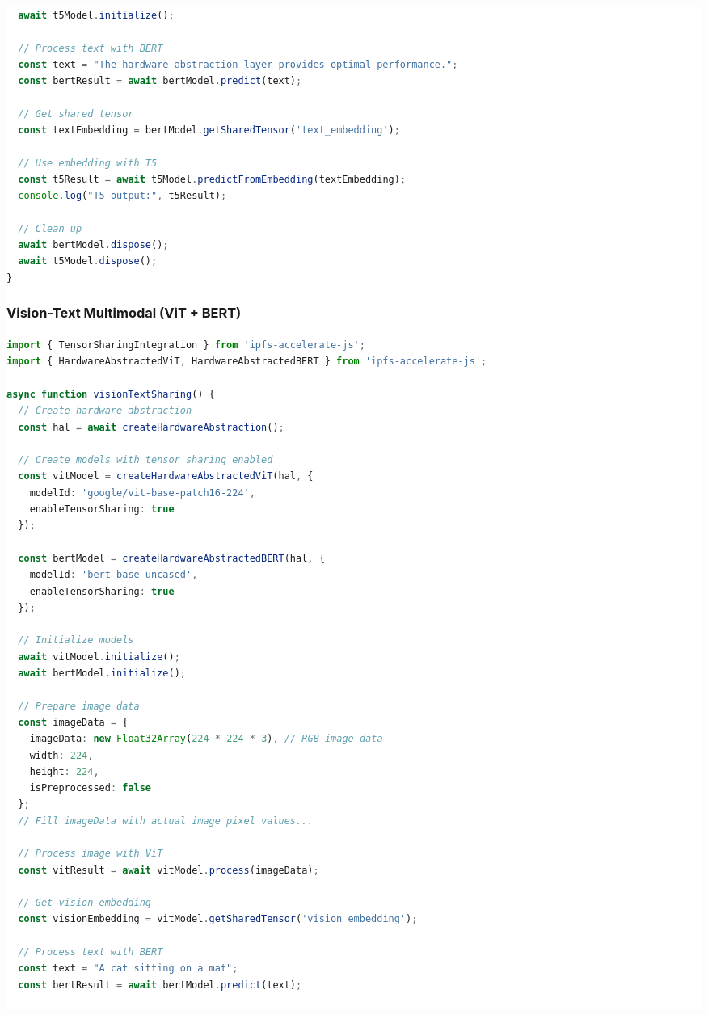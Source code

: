 ```typescript
  await t5Model.initialize();
  
  // Process text with BERT
  const text = "The hardware abstraction layer provides optimal performance.";
  const bertResult = await bertModel.predict(text);
  
  // Get shared tensor
  const textEmbedding = bertModel.getSharedTensor('text_embedding');
  
  // Use embedding with T5
  const t5Result = await t5Model.predictFromEmbedding(textEmbedding);
  console.log("T5 output:", t5Result);
  
  // Clean up
  await bertModel.dispose();
  await t5Model.dispose();
}
```

### Vision-Text Multimodal (ViT + BERT)

```typescript
import { TensorSharingIntegration } from 'ipfs-accelerate-js';
import { HardwareAbstractedViT, HardwareAbstractedBERT } from 'ipfs-accelerate-js';

async function visionTextSharing() {
  // Create hardware abstraction
  const hal = await createHardwareAbstraction();
  
  // Create models with tensor sharing enabled
  const vitModel = createHardwareAbstractedViT(hal, { 
    modelId: 'google/vit-base-patch16-224',
    enableTensorSharing: true 
  });
  
  const bertModel = createHardwareAbstractedBERT(hal, { 
    modelId: 'bert-base-uncased',
    enableTensorSharing: true 
  });
  
  // Initialize models
  await vitModel.initialize();
  await bertModel.initialize();
  
  // Prepare image data
  const imageData = {
    imageData: new Float32Array(224 * 224 * 3), // RGB image data
    width: 224,
    height: 224,
    isPreprocessed: false
  };
  // Fill imageData with actual image pixel values...
  
  // Process image with ViT
  const vitResult = await vitModel.process(imageData);
  
  // Get vision embedding
  const visionEmbedding = vitModel.getSharedTensor('vision_embedding');
  
  // Process text with BERT
  const text = "A cat sitting on a mat";
  const bertResult = await bertModel.predict(text);
  
```